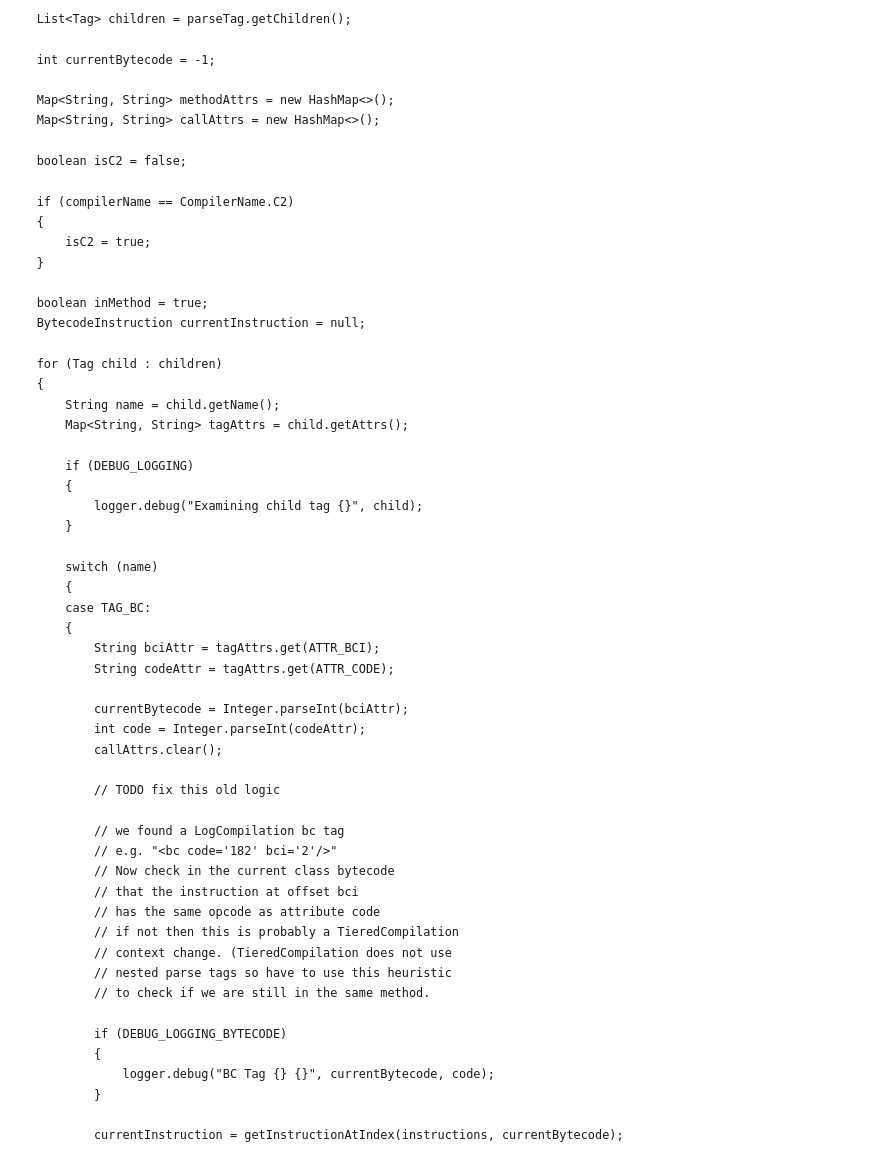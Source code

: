 		List<Tag> children = parseTag.getChildren();

		int currentBytecode = -1;

		Map<String, String> methodAttrs = new HashMap<>();
		Map<String, String> callAttrs = new HashMap<>();

		boolean isC2 = false;

		if (compilerName == CompilerName.C2)
		{
			isC2 = true;
		}

		boolean inMethod = true;
		BytecodeInstruction currentInstruction = null;

		for (Tag child : children)
		{
			String name = child.getName();
			Map<String, String> tagAttrs = child.getAttrs();

			if (DEBUG_LOGGING)
			{
				logger.debug("Examining child tag {}", child);
			}

			switch (name)
			{
			case TAG_BC:
			{
				String bciAttr = tagAttrs.get(ATTR_BCI);
				String codeAttr = tagAttrs.get(ATTR_CODE);

				currentBytecode = Integer.parseInt(bciAttr);
				int code = Integer.parseInt(codeAttr);
				callAttrs.clear();

				// TODO fix this old logic

				// we found a LogCompilation bc tag
				// e.g. "<bc code='182' bci='2'/>"
				// Now check in the current class bytecode
				// that the instruction at offset bci
				// has the same opcode as attribute code
				// if not then this is probably a TieredCompilation
				// context change. (TieredCompilation does not use
				// nested parse tags so have to use this heuristic
				// to check if we are still in the same method.

				if (DEBUG_LOGGING_BYTECODE)
				{
					logger.debug("BC Tag {} {}", currentBytecode, code);
				}

				currentInstruction = getInstructionAtIndex(instructions, currentBytecode);
